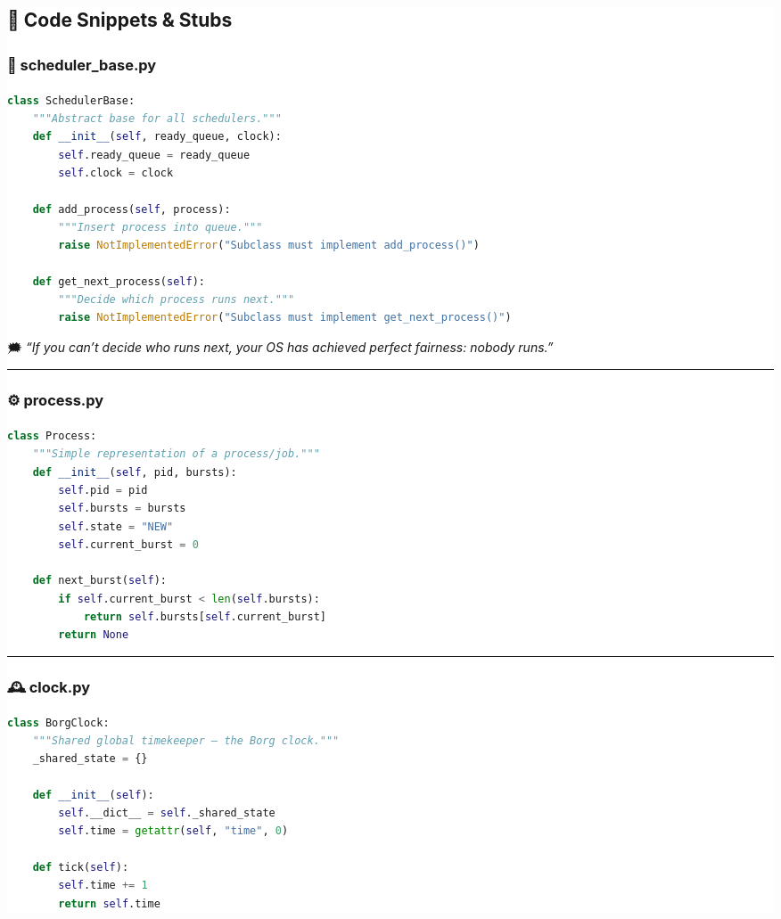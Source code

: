 
## 🧱 Code Snippets & Stubs

### 🧩 scheduler_base.py

```python
class SchedulerBase:
    """Abstract base for all schedulers."""
    def __init__(self, ready_queue, clock):
        self.ready_queue = ready_queue
        self.clock = clock

    def add_process(self, process):
        """Insert process into queue."""
        raise NotImplementedError("Subclass must implement add_process()")

    def get_next_process(self):
        """Decide which process runs next."""
        raise NotImplementedError("Subclass must implement get_next_process()")
```

🗯 _“If you can’t decide who runs next, your OS has achieved perfect fairness: nobody runs.”_

---

### ⚙️ process.py

```python
class Process:
    """Simple representation of a process/job."""
    def __init__(self, pid, bursts):
        self.pid = pid
        self.bursts = bursts
        self.state = "NEW"
        self.current_burst = 0

    def next_burst(self):
        if self.current_burst < len(self.bursts):
            return self.bursts[self.current_burst]
        return None
```

---

### 🕰 clock.py

```python
class BorgClock:
    """Shared global timekeeper — the Borg clock."""
    _shared_state = {}

    def __init__(self):
        self.__dict__ = self._shared_state
        self.time = getattr(self, "time", 0)

    def tick(self):
        self.time += 1
        return self.time
```
